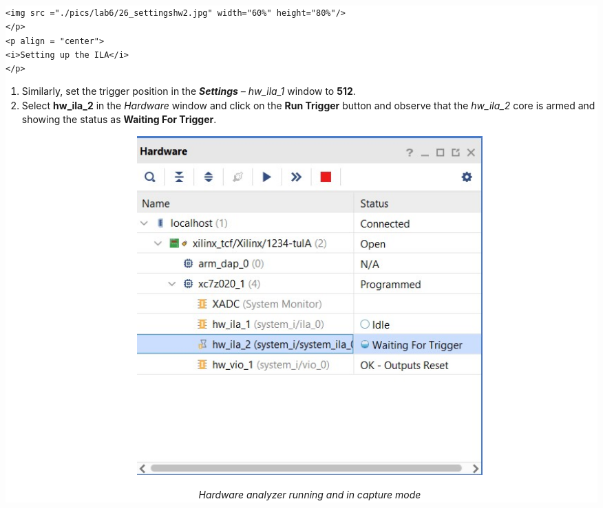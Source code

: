     <img src ="./pics/lab6/26_settingshw2.jpg" width="60%" height="80%"/>
    </p>
    <p align = "center">
    <i>Setting up the ILA</i>
    </p>
1. Similarly, set the trigger position in the _**Settings** – hw\_ila\_1_ window to **512**.
1. Select **hw\_ila\_2** in the _Hardware_ window and click on the **Run Trigger** button and observe that the _hw\_ila\_2_ core is armed and showing the status as **Waiting For Trigger**.
    <p align="center">
    <img src ="./pics/lab6/27_waitingfortrigger.jpg" width="60%" height="70%"/>
    </p>
    <p align = "center">
    <i>Hardware analyzer running and in capture mode</i>
    </p>
